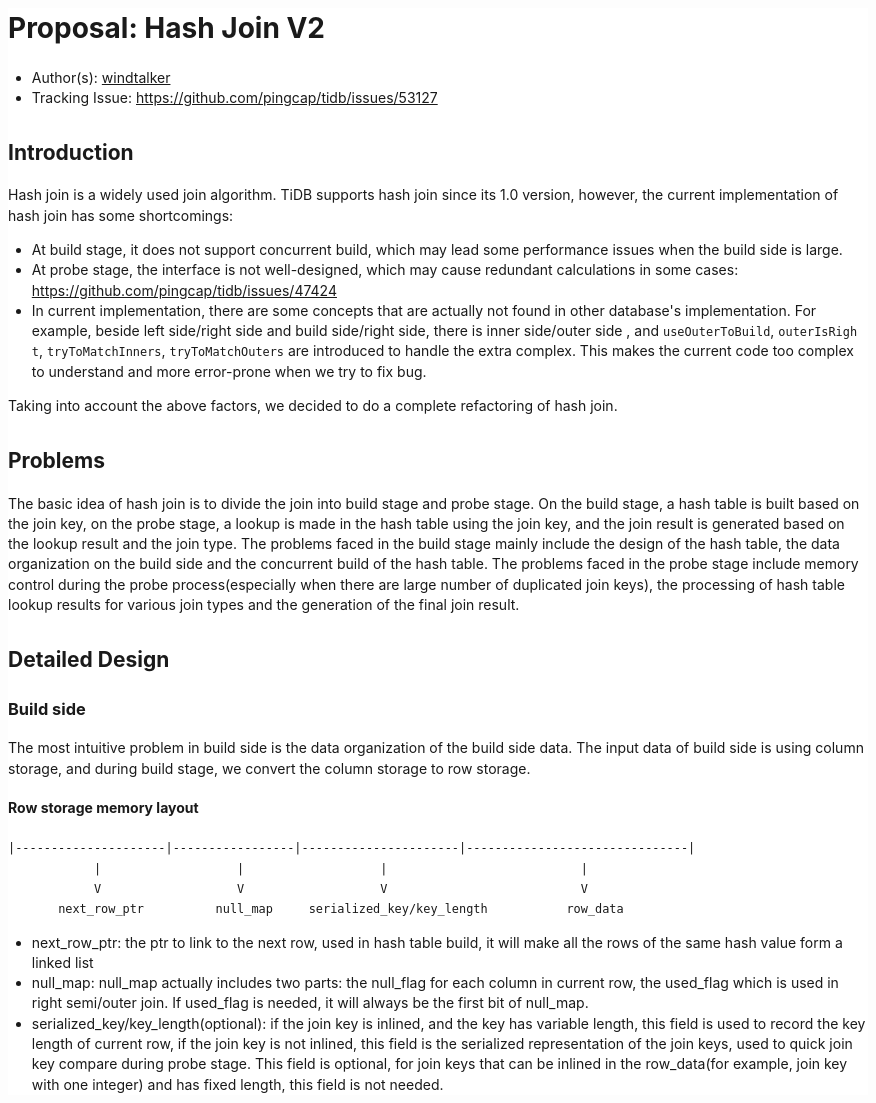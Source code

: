 # Proposal: Hash Join V2

- Author(s): [windtalker](https://github.com/windtalker)
- Tracking Issue: https://github.com/pingcap/tidb/issues/53127

## Introduction 
Hash join is a widely used join algorithm. TiDB supports hash join since its 1.0 version, however, the current implementation 
of hash join has some shortcomings:
* At build stage, it does not support concurrent build, which may lead some performance issues when the build side is large. 
* At probe stage, the interface is not well-designed, which may cause redundant calculations in some cases: https://github.com/pingcap/tidb/issues/47424
* In current implementation, there are some concepts that are actually not found in other database's implementation. For example, beside left side/right side and build side/right side, there is inner side/outer side , and `useOuterToBuild`, `outerIsRight`, `tryToMatchInners`, `tryToMatchOuters` are introduced to handle the extra complex. This makes the current code too complex to understand and more error-prone when we try to fix bug.

Taking into account the above factors, we decided to do a complete refactoring of hash join.

## Problems

The basic idea of hash join is to divide the join into build stage and probe stage. On the build stage, a hash table is built 
based on the join key, on the probe stage, a lookup is made in the hash table using the join key, and the join result is 
generated based on the lookup result and the join type. The problems faced in the build stage mainly include the design of 
the hash table, the data organization on the build side and the concurrent build of the hash table. The problems faced in 
the probe stage include memory control during the probe process(especially when there are large number of duplicated join keys), 
the processing of hash table lookup results for various join types and the generation of the final join result.

## Detailed Design

### Build side
The most intuitive problem in build side is the data organization of the build side data. The input data of build side is using 
column storage, and during build stage, we convert the column storage to row storage.
#### Row storage memory layout
```
|---------------------|-----------------|----------------------|-------------------------------|
            |                   |                   |                           |
            V                   V                   V                           V
       next_row_ptr          null_map     serialized_key/key_length           row_data
```
* next_row_ptr: the ptr to link to the next row, used in hash table build, it will make all the rows of the same hash value form a linked list
* null_map: null_map actually includes two parts: the null_flag for each column in current row, the used_flag which is used in
right semi/outer join. If used_flag is needed, it will always be the first bit of null_map.
* serialized_key/key_length(optional): if the join key is inlined, and the key has variable length, this field is used to record the key length
of current row, if the join key is not inlined, this field is the serialized representation of the join keys, used to quick
join key compare during probe stage. This field is optional, for join keys that can be inlined in the row_data(for example,
join key with one integer) and has fixed length, this field is not needed.
